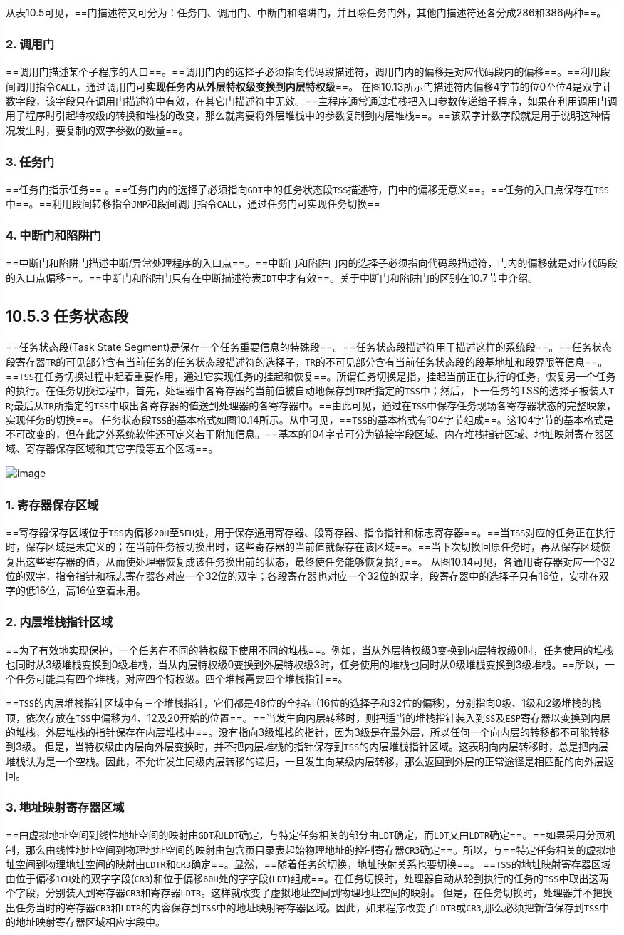 从表10.5可见，==门描述符又可分为：任务门、调用门、中断门和陷阱门，并且除任务门外，其他门描述符还各分成286和386两种==。

### 2. 调用门

==调用门描述某个子程序的入口==。==调用门内的选择子必须指向代码段描述符，调用门内的偏移是对应代码段内的偏移==。==利用段间调用指令`CALL`，通过调用门可**实现任务内从外层特权级变换到内层特权级**==。
在图10.13所示门描述符内偏移4字节的位0至位4是双字计数字段，该字段只在调用门描述符中有效，在其它门描述符中无效。==主程序通常通过堆栈把入口参数传递给子程序，如果在利用调用门调用子程序时引起特权级的转换和堆栈的改变，那么就需要将外层堆栈中的参数复制到内层堆栈==。==该双字计数字段就是用于说明这种情况发生时，要复制的双字参数的数量==。

### 3. 任务门

 ==任务门指示任务== 。==任务门内的选择子必须指向`GDT`中的任务状态段`TSS`描述符，门中的偏移无意义==。==任务的入口点保存在`TSS`中==。==利用段间转移指令`JMP`和段间调用指令`CALL`，通过任务门可实现任务切换==

### 4. 中断门和陷阱门

==中断门和陷阱门描述中断/异常处理程序的入口点==。==中断门和陷阱门内的选择子必须指向代码段描述符，门内的偏移就是对应代码段的入口点偏移==。==中断门和陷阱门只有在中断描述符表`IDT`中才有效==。关于中断门和陷阱门的区别在10.7节中介绍。

## 10.5.3 任务状态段

==任务状态段(Task State Segment)是保存一个任务重要信息的特殊段==。==任务状态段描述符用于描述这样的系统段==。==任务状态段寄存器`TR`的可见部分含有当前任务的任务状态段描述符的选择子，`TR`的不可见部分含有当前任务状态段的段基地址和段界限等信息==。
==`TSS`在任务切换过程中起着重要作用，通过它实现任务的挂起和恢复==。所谓任务切换是指，挂起当前正在执行的任务，恢复另一个任务的执行。在任务切换过程中，首先，处理器中各寄存器的当前值被自动地保存到`TR`所指定的`TSS`中；然后，下一任务的TSS的选择子被装入`TR`;最后从`TR`所指定的`TSS`中取出各寄存器的值送到处理器的各寄存器中。==由此可见，通过在`TSS`中保存任务现场各寄存器状态的完整映象，实现任务的切换==。
任务状态段`TSS`的基本格式如图10.14所示。从中可见，==`TSS`的基本格式有104字节组成==。这104字节的基本格式是不可改变的，但在此之外系统软件还可定义若干附加信息。==基本的104字节可分为链接字段区域、内存堆栈指针区域、地址映射寄存器区域、寄存器保存区域和其它字段等五个区域==。

![image](https://github.com/YangLuchao/img_host/raw/master/20231127/image.5t74uepogls0.jpg)

### 1. 寄存器保存区域

==寄存器保存区域位于`TSS`内偏移`20H`至`5FH`处，用于保存通用寄存器、段寄存器、指令指针和标志寄存器==。==当`TSS`对应的任务正在执行时，保存区域是未定义的；在当前任务被切换出时，这些寄存器的当前值就保存在该区域==。==当下次切换回原任务时，再从保存区域恢复出这些寄存器的值，从而使处理器恢复成该任务换出前的状态，最终使任务能够恢复执行==。
从图10.14可见，各通用寄存器对应一个32位的双字，指令指针和标志寄存器各对应一个32位的双字；各段寄存器也对应一个32位的双字，段寄存器中的选择子只有16位，安排在双字的低16位，高16位空着未用。

### 2. 内层堆栈指针区域

==为了有效地实现保护，一个任务在不同的特权级下使用不同的堆栈==。例如，当从外层特权级3变换到内层特权级0时，任务使用的堆栈也同时从3级堆栈变换到0级堆栈，当从内层特权级0变换到外层特权级3时，任务使用的堆栈也同时从0级堆栈变换到3级堆栈。==所以，一个任务可能具有四个堆栈，对应四个特权级。四个堆栈需要四个堆栈指针==。

==`TSS`的内层堆栈指针区域中有三个堆栈指针，它们都是48位的全指针(16位的选择子和32位的偏移)，分别指向0级、1级和2级堆栈的栈顶，依次存放在`TSS`中偏移为4、12及20开始的位置==。==当发生向内层转移时，则把适当的堆栈指针装入到`SS`及`ESP`寄存器以变换到内层的堆栈，外层堆栈的指针保存在内层堆栈中==。没有指向3级堆栈的指针，因为3级是在最外层，所以任何一个向内层的转移都不可能转移到3级。
但是，当特权级由内层向外层变换时，并不把内层堆栈的指针保存到`TSS`的内层堆栈指针区域。这表明向内层转移时，总是把内层堆栈认为是一个空栈。因此，不允许发生同级内层转移的递归，一旦发生向某级内层转移，那么返回到外层的正常途径是相匹配的向外层返回。

### 3. 地址映射寄存器区域

==由虚拟地址空间到线性地址空间的映射由`GDT`和`LDT`确定，与特定任务相关的部分由`LDT`确定，而`LDT`又由`LDTR`确定==。==如果采用分页机制，那么由线性地址空间到物理地址空间的映射由包含页目录表起始物理地址的控制寄存器`CR3`确定==。所以，与==特定任务相关的虚拟地址空间到物理地址空间的映射由`LDTR`和`CR3`确定==。显然，==随着任务的切换，地址映射关系也要切换==。
==`TSS`的地址映射寄存器区域由位于偏移`1CH`处的双字字段(`CR3`)和位于偏移`60H`处的字字段(`LDT`)组成==。在任务切换时，处理器自动从轮到执行的任务的`TSS`中取出这两个字段，分别装入到寄存器`CR3`和寄存器`LDTR`。这样就改变了虚拟地址空间到物理地址空间的映射。
但是，在任务切换时，处理器并不把换出任务当时的寄存器`CR3`和`LDTR`的内容保存到`TSS`中的地址映射寄存器区域。因此，如果程序改变了`LDTR`或`CR3`,那么必须把新值保存到`TSS`中的地址映射寄存器区域相应字段中。
